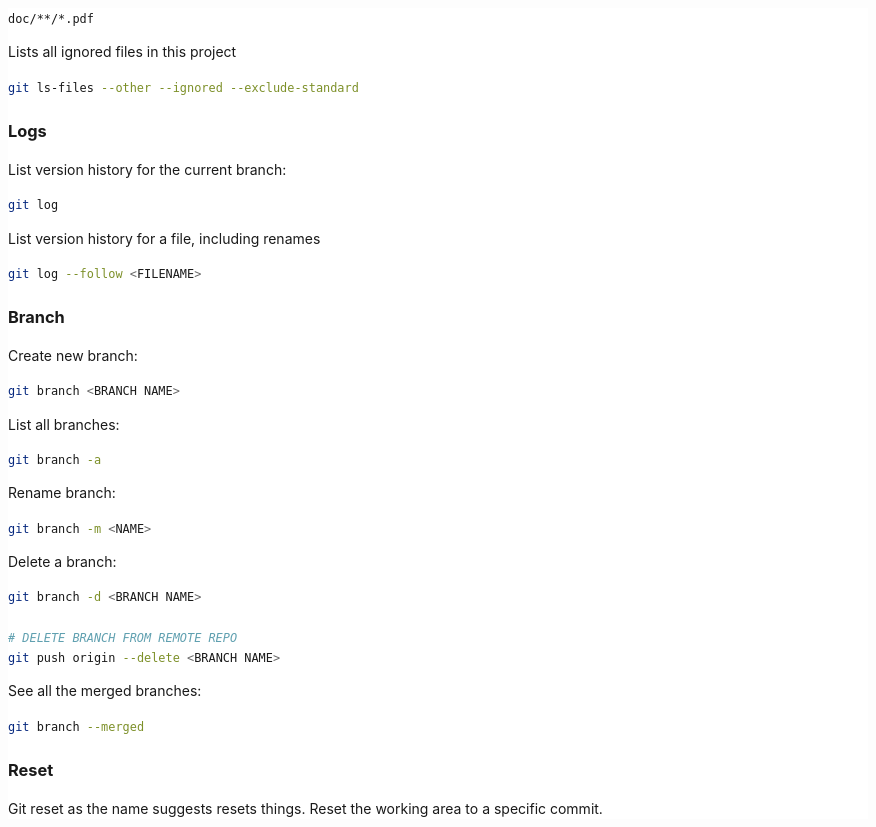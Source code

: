 ```text
doc/**/*.pdf
```

Lists all ignored files in this project

```bash
git ls-files --other --ignored --exclude-standard
```

### Logs

List version history for the current branch:

```bash
git log
```

List version history for a file, including renames

```bash
git log --follow <FILENAME>
```

### Branch

Create new branch:

```bash
git branch <BRANCH NAME>
```

List all branches:

```bash
git branch -a
```

Rename branch:

```bash
git branch -m <NAME>
```

Delete a branch:

```bash
git branch -d <BRANCH NAME>

# DELETE BRANCH FROM REMOTE REPO
git push origin --delete <BRANCH NAME>
```

See all the merged branches:

```bash
git branch --merged
```

### Reset

Git reset as the name suggests resets things. Reset the working area to a specific commit.
